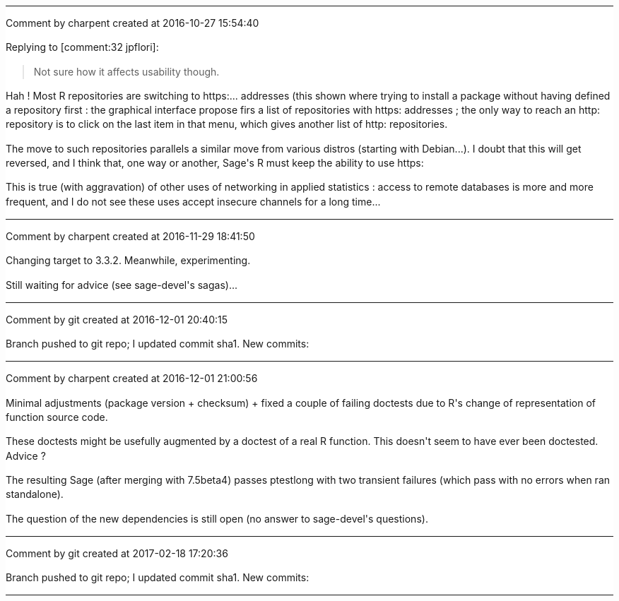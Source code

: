 
---

Comment by charpent created at 2016-10-27 15:54:40

Replying to [comment:32 jpflori]:

> Not sure how it affects usability though.

Hah ! Most R repositories are switching to https:... addresses (this shown where trying to install a package without having defined a repository first : the graphical interface propose firs a list of repositories with https: addresses ; the only way to reach an http: repository is to click on the last item in that menu, which gives another list of http: repositories.

The move to such repositories parallels a similar move from various distros (starting with Debian...). I doubt that this will get reversed, and I think that, one way or another, Sage's R must keep the ability to use https:

This is true (with aggravation) of other uses of networking in applied statistics : access to remote databases is more and more frequent, and I do not see these uses accept insecure channels for a long time...


---

Comment by charpent created at 2016-11-29 18:41:50

Changing target to 3.3.2. Meanwhile, experimenting.

Still waiting for advice (see sage-devel's sagas)...


---

Comment by git created at 2016-12-01 20:40:15

Branch pushed to git repo; I updated commit sha1. New commits:


---

Comment by charpent created at 2016-12-01 21:00:56

Minimal adjustments (package version + checksum) + fixed a couple of failing doctests due to R's change of representation of function source code.

These doctests might be usefully augmented by a doctest of a real R function. This doesn't seem to have ever been doctested. Advice ?

The resulting Sage (after merging with 7.5beta4) passes ptestlong with two transient failures (which pass with no errors when ran standalone).

The question of the new dependencies is still open (no answer to sage-devel's questions).


---

Comment by git created at 2017-02-18 17:20:36

Branch pushed to git repo; I updated commit sha1. New commits:


---
